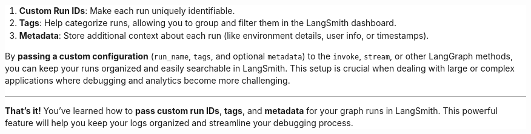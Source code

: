 1. **Custom Run IDs**: Make each run uniquely identifiable.  
2. **Tags**: Help categorize runs, allowing you to group and filter them in the LangSmith dashboard.  
3. **Metadata**: Store additional context about each run (like environment details, user info, or timestamps).

By **passing a custom configuration** (`run_name`, `tags`, and optional `metadata`) to the `invoke`, `stream`, or other LangGraph methods, you can keep your runs organized and easily searchable in LangSmith. This setup is crucial when dealing with large or complex applications where debugging and analytics become more challenging.

---

**That’s it!** You’ve learned how to **pass custom run IDs**, **tags**, and **metadata** for your graph runs in LangSmith. This powerful feature will help you keep your logs organized and streamline your debugging process.